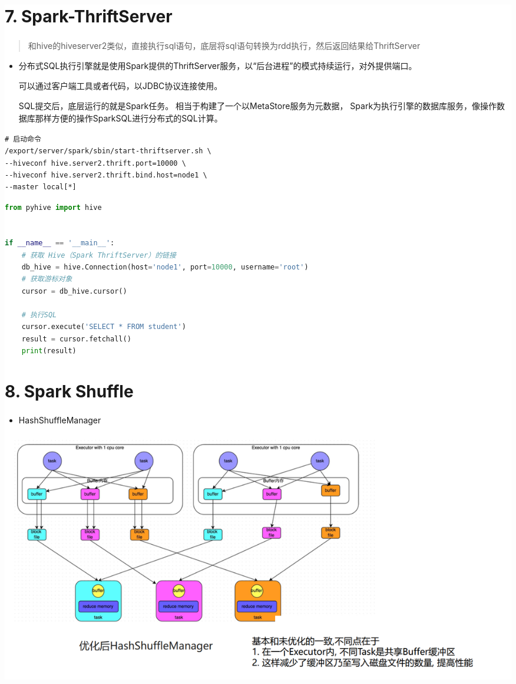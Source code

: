# 7. Spark-ThriftServer

> 和hive的hiveserver2类似，直接执行sql语句，底层将sql语句转换为rdd执行，然后返回结果给ThriftServer

- 分布式SQL执行引擎就是使用Spark提供的ThriftServer服务，以“后台进程”的模式持续运行，对外提供端口。

  可以通过客户端工具或者代码，以JDBC协议连接使用。

  SQL提交后，底层运行的就是Spark任务。
  相当于构建了一个以MetaStore服务为元数据， Spark为执行引擎的数据库服务，像操作数据库那样方便的操作SparkSQL进行分布式的SQL计算。  

```shell
# 启动命令
/export/server/spark/sbin/start-thriftserver.sh \
--hiveconf hive.server2.thrift.port=10000 \
--hiveconf hive.server2.thrift.bind.host=node1 \
--master local[*]
```

```python
from pyhive import hive


if __name__ == '__main__':
    # 获取 Hive（Spark ThriftServer）的链接
    db_hive = hive.Connection(host='node1', port=10000, username='root')
    # 获取游标对象
    cursor = db_hive.cursor()

    # 执行SQL
    cursor.execute('SELECT * FROM student')
    result = cursor.fetchall()
    print(result)
```



# 8. Spark Shuffle



-  HashShuffleManager

  ![image-20230719163212270](img/image-20230719163212270.png)

